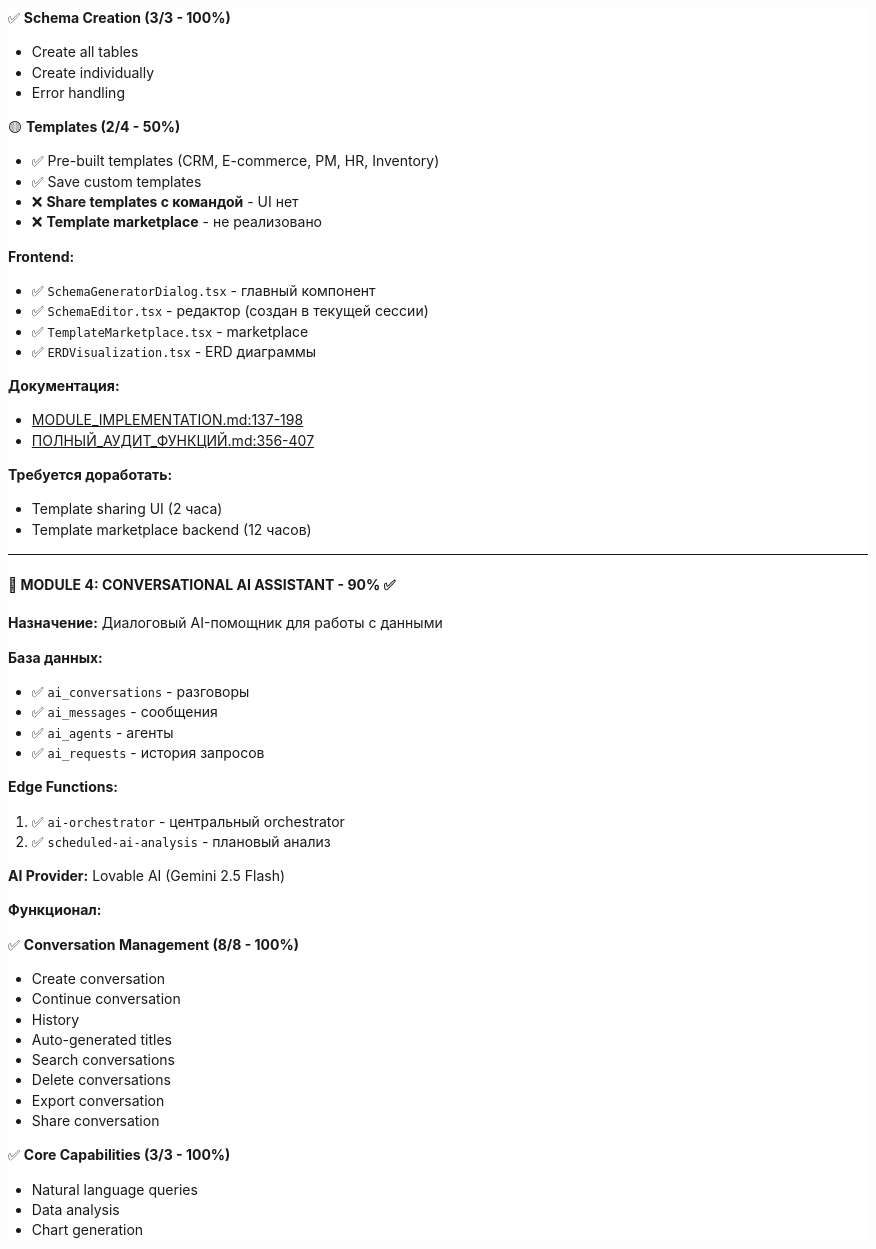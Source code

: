 ✅ **Schema Creation (3/3 - 100%)**
- Create all tables
- Create individually
- Error handling

🟡 **Templates (2/4 - 50%)**
- ✅ Pre-built templates (CRM, E-commerce, PM, HR, Inventory)
- ✅ Save custom templates
- ❌ **Share templates с командой** - UI нет
- ❌ **Template marketplace** - не реализовано

**Frontend:**
- ✅ `SchemaGeneratorDialog.tsx` - главный компонент
- ✅ `SchemaEditor.tsx` - редактор (создан в текущей сессии)
- ✅ `TemplateMarketplace.tsx` - marketplace
- ✅ `ERDVisualization.tsx` - ERD диаграммы

**Документация:**
- [MODULE_IMPLEMENTATION.md:137-198](MODULE_IMPLEMENTATION.md)
- [ПОЛНЫЙ_АУДИТ_ФУНКЦИЙ.md:356-407](ПОЛНЫЙ_АУДИТ_ФУНКЦИЙ.md)

**Требуется доработать:**
- Template sharing UI (2 часа)
- Template marketplace backend (12 часов)

---

#### 🤖 MODULE 4: CONVERSATIONAL AI ASSISTANT - **90%** ✅

**Назначение:** Диалоговый AI-помощник для работы с данными

**База данных:**
- ✅ `ai_conversations` - разговоры
- ✅ `ai_messages` - сообщения
- ✅ `ai_agents` - агенты
- ✅ `ai_requests` - история запросов

**Edge Functions:**
1. ✅ `ai-orchestrator` - центральный orchestrator
2. ✅ `scheduled-ai-analysis` - плановый анализ

**AI Provider:** Lovable AI (Gemini 2.5 Flash)

**Функционал:**

✅ **Conversation Management (8/8 - 100%)**
- Create conversation
- Continue conversation
- History
- Auto-generated titles
- Search conversations
- Delete conversations
- Export conversation
- Share conversation

✅ **Core Capabilities (3/3 - 100%)**
- Natural language queries
- Data analysis
- Chart generation
